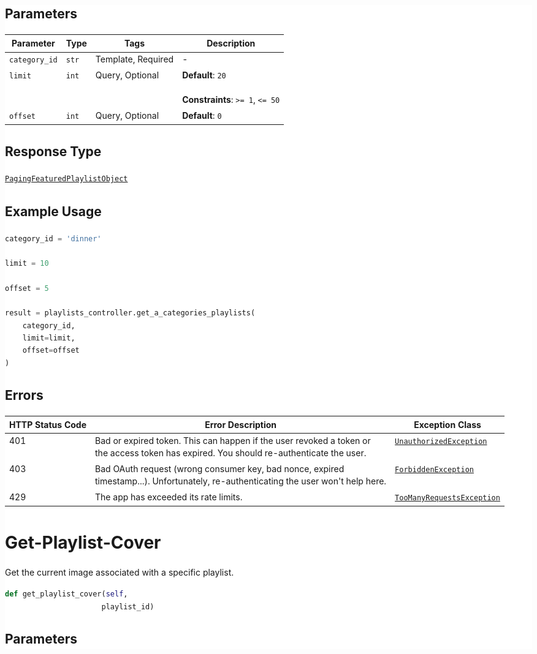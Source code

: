 ## Parameters

| Parameter | Type | Tags | Description |
|  --- | --- | --- | --- |
| `category_id` | `str` | Template, Required | - |
| `limit` | `int` | Query, Optional | **Default**: `20`<br><br>**Constraints**: `>= 1`, `<= 50` |
| `offset` | `int` | Query, Optional | **Default**: `0` |

## Response Type

[`PagingFeaturedPlaylistObject`](../../doc/models/paging-featured-playlist-object.md)

## Example Usage

```python
category_id = 'dinner'

limit = 10

offset = 5

result = playlists_controller.get_a_categories_playlists(
    category_id,
    limit=limit,
    offset=offset
)
```

## Errors

| HTTP Status Code | Error Description | Exception Class |
|  --- | --- | --- |
| 401 | Bad or expired token. This can happen if the user revoked a token or<br>the access token has expired. You should re-authenticate the user. | [`UnauthorizedException`](../../doc/models/unauthorized-exception.md) |
| 403 | Bad OAuth request (wrong consumer key, bad nonce, expired<br>timestamp...). Unfortunately, re-authenticating the user won't help here. | [`ForbiddenException`](../../doc/models/forbidden-exception.md) |
| 429 | The app has exceeded its rate limits. | [`TooManyRequestsException`](../../doc/models/too-many-requests-exception.md) |


# Get-Playlist-Cover

Get the current image associated with a specific playlist.

```python
def get_playlist_cover(self,
                      playlist_id)
```

## Parameters
